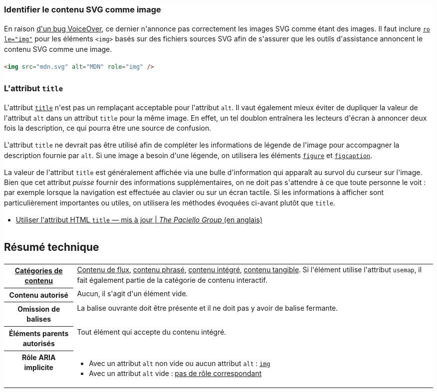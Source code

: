### Identifier le contenu SVG comme image

En raison [d'un bug VoiceOver](https://webkit.org/b/216364), ce dernier n'annonce pas correctement les images SVG comme étant des images. Il faut inclure [`role="img"`](/fr/docs/Web/Accessibility/ARIA/Roles/img_role) pour les éléments `<img>` basés sur des fichiers sources SVG afin de s'assurer que les outils d'assistance annoncent le contenu SVG comme une image.

```html
<img src="mdn.svg" alt="MDN" role="img" />
```

### L'attribut `title`

L'attribut [`title`](/fr/docs/Web/HTML/Global_attributes/title) n'est pas un remplaçant acceptable pour l'attribut `alt`. Il vaut également mieux éviter de dupliquer la valeur de l'attribut `alt` dans un attribut `title` pour la même image. En effet, un tel doublon entraînera les lecteurs d'écran à annoncer deux fois la description, ce qui pourra être une source de confusion.

L'attribut `title` ne devrait pas être utilisé afin de compléter les informations de légende de l'image pour accompagner la description fournie par `alt`. Si une image a besoin d'une légende, on utilisera les éléments [`figure`](/fr/docs/Web/HTML/Element/figure) et [`figcaption`](/fr/docs/Web/HTML/Element/figcaption).

La valeur de l'attribut `title` est généralement affichée via une bulle d'information qui apparaît au survol du curseur sur l'image. Bien que cet attribut _puisse_ fournir des informations supplémentaires, on ne doit pas s'attendre à ce que toute personne le voit&nbsp;: par exemple lorsque la navigation est effectuée au clavier ou sur un écran tactile. Si les informations à afficher sont particulièrement importantes ou utiles, on utilisera les méthodes évoquées ci-avant plutôt que `title`.

- [Utiliser l'attribut HTML `title` — mis à jour | <i lang="en">The Paciello Group</i> (en anglais)](https://developer.paciellogroup.com/blog/2013/01/using-the-html-title-attribute-updated/)

## Résumé technique

<table class="properties">
  <tbody>
    <tr>
      <th scope="row">
        <a href="/fr/docs/Web/HTML/Content_categories">Catégories de contenu</a>
      </th>
      <td>
        <a href="/fr/docs/Web/HTML/Content_categories#contenu_de_flux">Contenu de flux</a>, <a href="/fr/docs/Web/HTML/Content_categories#contenu_phrasé">contenu phrasé</a>, <a href="/fr/docs/Web/HTML/Content_categories#contenu_intégré">contenu intégré</a>, <a href="/fr/docs/Web/HTML/Content_categories#contenu_tangible">contenu tangible</a>. Si l'élément utilise l'attribut <code>usemap</code>, il fait également partie de la catégorie de contenu interactif.
      </td>
    </tr>
    <tr>
      <th scope="row">Contenu autorisé</th>
      <td>Aucun, il s'agit d'un élément vide.</td>
    </tr>
    <tr>
      <th scope="row">Omission de balises</th>
      <td>La balise ouvrante doit être présente et il ne doit pas y avoir de balise fermante.</td>
    </tr>
    <tr>
      <th scope="row">Éléments parents autorisés</th>
      <td>Tout élément qui accepte du contenu intégré.</td>
    </tr>
    <tr>
      <th scope="row">Rôle ARIA implicite</th>
      <td>
        <ul>
          <li>Avec un attribut <code>alt</code> non vide ou aucun attribut <code>alt</code>&nbsp;: <code><a href="/fr/docs/Web/Accessibility/ARIA/Roles/img_role">img</a></code></li>
          <li>Avec un attribut <code>alt</code> vide&nbsp;: <a href="https://www.w3.org/TR/html-aria/#dfn-no-corresponding-role">pas de rôle correspondant</a></li>